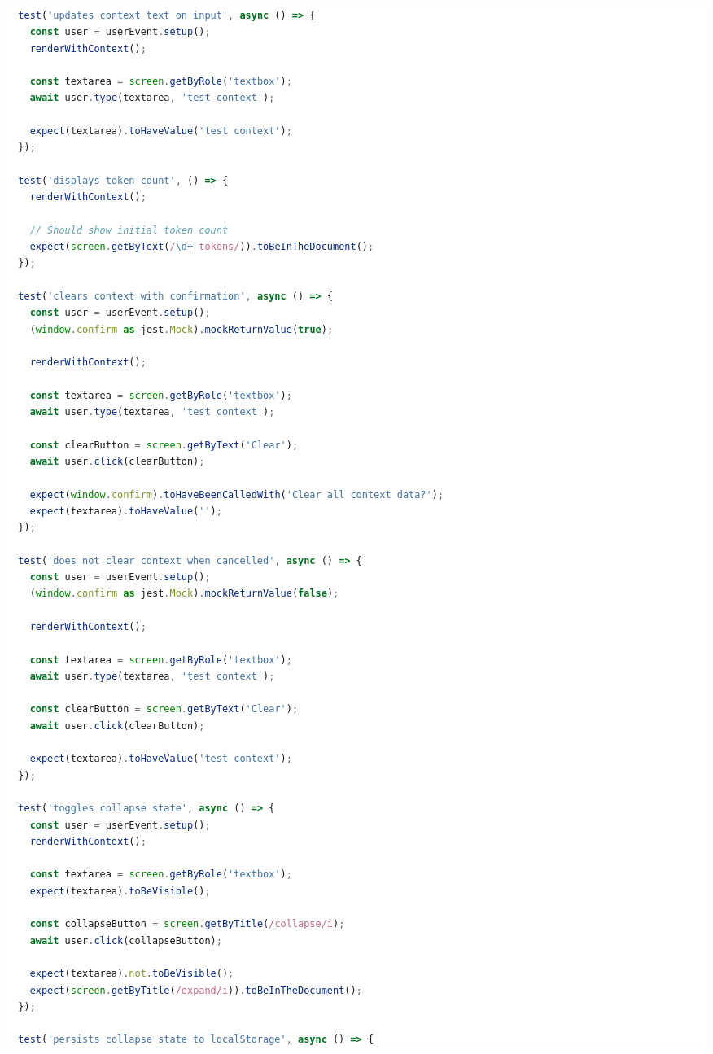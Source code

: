 ```typescript
  test('updates context text on input', async () => {
    const user = userEvent.setup();
    renderWithContext();

    const textarea = screen.getByRole('textbox');
    await user.type(textarea, 'test context');

    expect(textarea).toHaveValue('test context');
  });

  test('displays token count', () => {
    renderWithContext();

    // Should show initial token count
    expect(screen.getByText(/\d+ tokens/)).toBeInTheDocument();
  });

  test('clears context with confirmation', async () => {
    const user = userEvent.setup();
    (window.confirm as jest.Mock).mockReturnValue(true);
    
    renderWithContext();

    const textarea = screen.getByRole('textbox');
    await user.type(textarea, 'test context');
    
    const clearButton = screen.getByText('Clear');
    await user.click(clearButton);

    expect(window.confirm).toHaveBeenCalledWith('Clear all context data?');
    expect(textarea).toHaveValue('');
  });

  test('does not clear context when cancelled', async () => {
    const user = userEvent.setup();
    (window.confirm as jest.Mock).mockReturnValue(false);
    
    renderWithContext();

    const textarea = screen.getByRole('textbox');
    await user.type(textarea, 'test context');
    
    const clearButton = screen.getByText('Clear');
    await user.click(clearButton);

    expect(textarea).toHaveValue('test context');
  });

  test('toggles collapse state', async () => {
    const user = userEvent.setup();
    renderWithContext();

    const textarea = screen.getByRole('textbox');
    expect(textarea).toBeVisible();

    const collapseButton = screen.getByTitle(/collapse/i);
    await user.click(collapseButton);

    expect(textarea).not.toBeVisible();
    expect(screen.getByTitle(/expand/i)).toBeInTheDocument();
  });

  test('persists collapse state to localStorage', async () => {
```